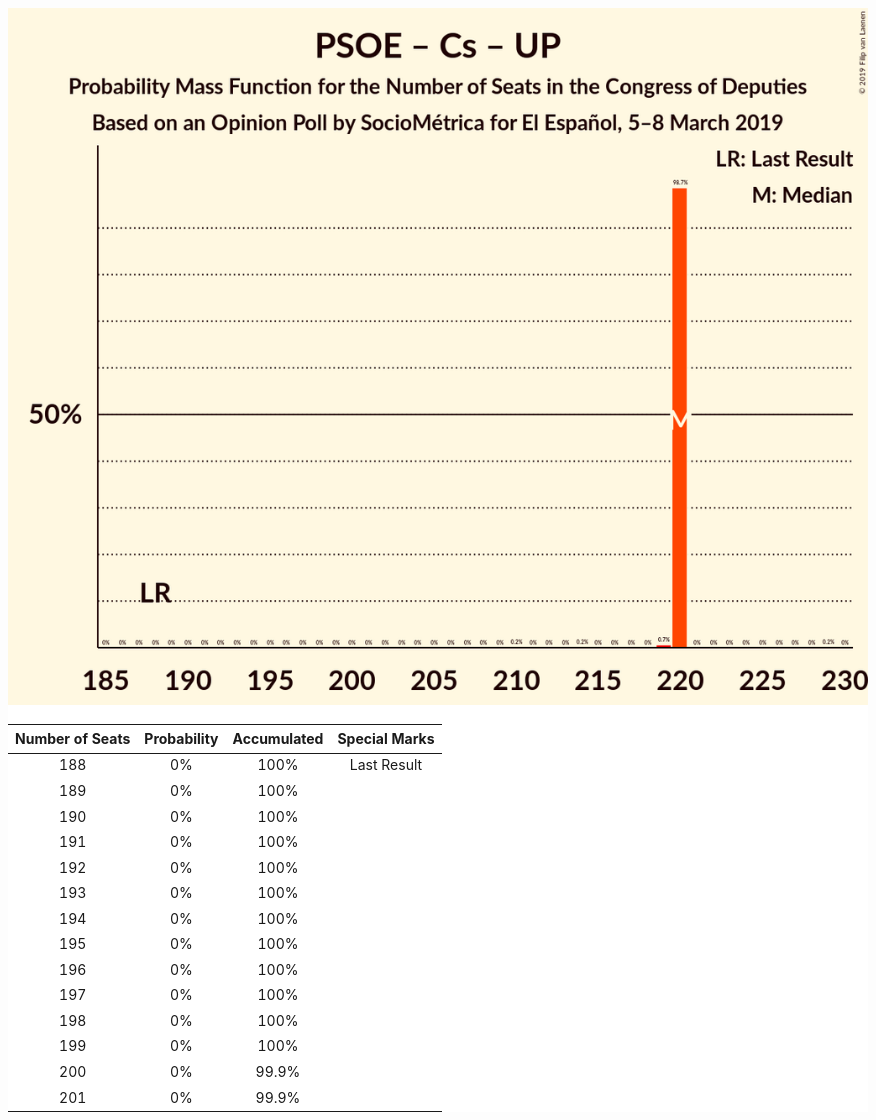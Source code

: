 ![Graph with seats probability mass function not yet produced](2019-03-08-SocioMétrica-coalitions-seats-pmf-psoe–cs–up.png "Seats Probability Mass Function")

| Number of Seats | Probability | Accumulated | Special Marks |
|:---------------:|:-----------:|:-----------:|:-------------:|
| 188 | 0% | 100% | Last Result |
| 189 | 0% | 100% |  |
| 190 | 0% | 100% |  |
| 191 | 0% | 100% |  |
| 192 | 0% | 100% |  |
| 193 | 0% | 100% |  |
| 194 | 0% | 100% |  |
| 195 | 0% | 100% |  |
| 196 | 0% | 100% |  |
| 197 | 0% | 100% |  |
| 198 | 0% | 100% |  |
| 199 | 0% | 100% |  |
| 200 | 0% | 99.9% |  |
| 201 | 0% | 99.9% |  |